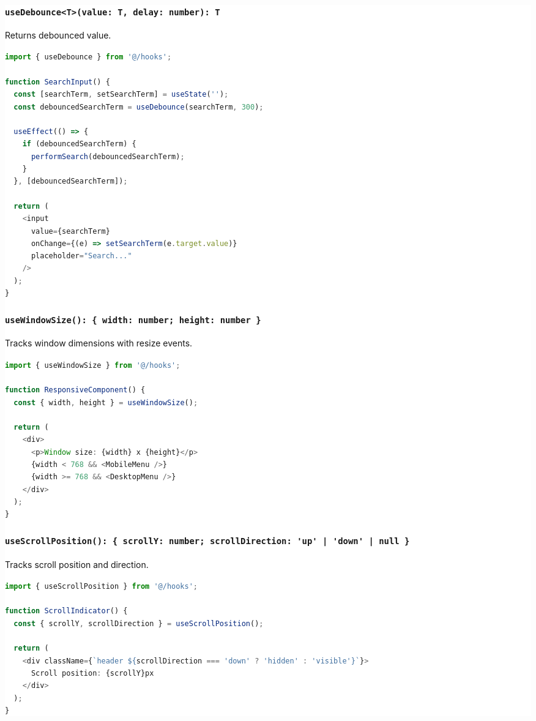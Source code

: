 ### `useDebounce<T>(value: T, delay: number): T`
Returns debounced value.

```typescript
import { useDebounce } from '@/hooks';

function SearchInput() {
  const [searchTerm, setSearchTerm] = useState('');
  const debouncedSearchTerm = useDebounce(searchTerm, 300);
  
  useEffect(() => {
    if (debouncedSearchTerm) {
      performSearch(debouncedSearchTerm);
    }
  }, [debouncedSearchTerm]);
  
  return (
    <input
      value={searchTerm}
      onChange={(e) => setSearchTerm(e.target.value)}
      placeholder="Search..."
    />
  );
}
```

### `useWindowSize(): { width: number; height: number }`
Tracks window dimensions with resize events.

```typescript
import { useWindowSize } from '@/hooks';

function ResponsiveComponent() {
  const { width, height } = useWindowSize();
  
  return (
    <div>
      <p>Window size: {width} x {height}</p>
      {width < 768 && <MobileMenu />}
      {width >= 768 && <DesktopMenu />}
    </div>
  );
}
```

### `useScrollPosition(): { scrollY: number; scrollDirection: 'up' | 'down' | null }`
Tracks scroll position and direction.

```typescript
import { useScrollPosition } from '@/hooks';

function ScrollIndicator() {
  const { scrollY, scrollDirection } = useScrollPosition();
  
  return (
    <div className={`header ${scrollDirection === 'down' ? 'hidden' : 'visible'}`}>
      Scroll position: {scrollY}px
    </div>
  );
}
```

